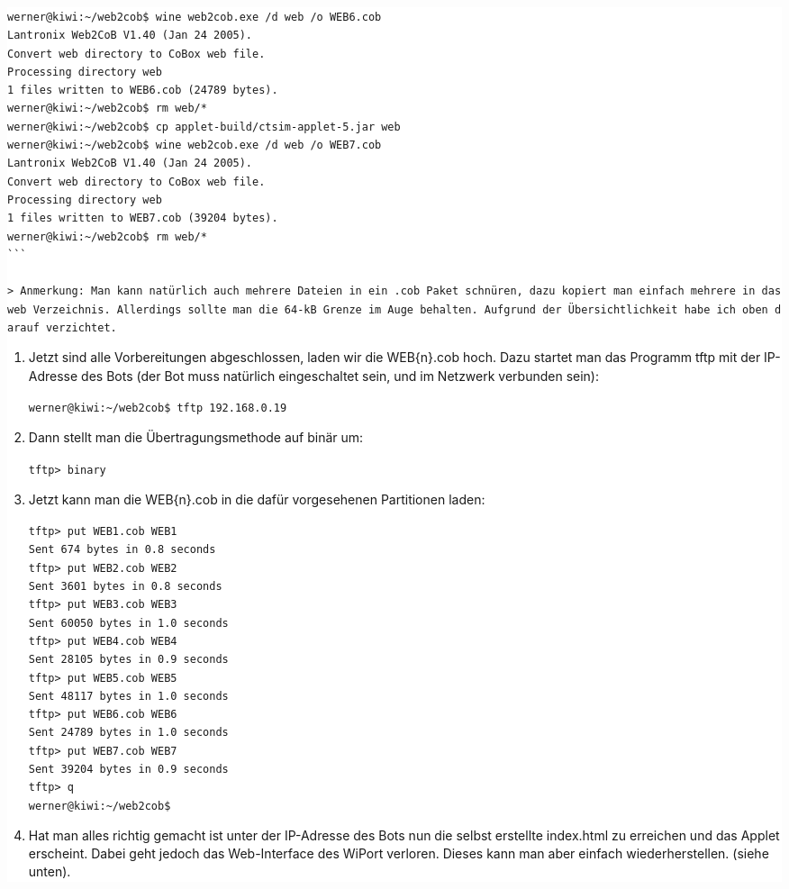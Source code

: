     werner@kiwi:~/web2cob$ wine web2cob.exe /d web /o WEB6.cob
    Lantronix Web2CoB V1.40 (Jan 24 2005).
    Convert web directory to CoBox web file.
    Processing directory web
    1 files written to WEB6.cob (24789 bytes).
    werner@kiwi:~/web2cob$ rm web/*
    werner@kiwi:~/web2cob$ cp applet-build/ctsim-applet-5.jar web
    werner@kiwi:~/web2cob$ wine web2cob.exe /d web /o WEB7.cob
    Lantronix Web2CoB V1.40 (Jan 24 2005).
    Convert web directory to CoBox web file.
    Processing directory web
    1 files written to WEB7.cob (39204 bytes).
    werner@kiwi:~/web2cob$ rm web/*
    ```

    > Anmerkung: Man kann natürlich auch mehrere Dateien in ein .cob Paket schnüren, dazu kopiert man einfach mehrere in das web Verzeichnis. Allerdings sollte man die 64-kB Grenze im Auge behalten. Aufgrund der Übersichtlichkeit habe ich oben darauf verzichtet.

1. Jetzt sind alle Vorbereitungen abgeschlossen, laden wir die WEB{n}.cob hoch. Dazu startet man das Programm tftp mit der IP-Adresse des Bots (der Bot muss natürlich eingeschaltet sein, und im Netzwerk verbunden sein):

    ```shell
    werner@kiwi:~/web2cob$ tftp 192.168.0.19
    ```

1. Dann stellt man die Übertragungsmethode auf binär um:

    ```shell
    tftp> binary
    ```

1. Jetzt kann man die WEB{n}.cob in die dafür vorgesehenen Partitionen laden:

    ```shell
    tftp> put WEB1.cob WEB1
    Sent 674 bytes in 0.8 seconds
    tftp> put WEB2.cob WEB2
    Sent 3601 bytes in 0.8 seconds
    tftp> put WEB3.cob WEB3
    Sent 60050 bytes in 1.0 seconds
    tftp> put WEB4.cob WEB4
    Sent 28105 bytes in 0.9 seconds
    tftp> put WEB5.cob WEB5
    Sent 48117 bytes in 1.0 seconds
    tftp> put WEB6.cob WEB6
    Sent 24789 bytes in 1.0 seconds
    tftp> put WEB7.cob WEB7
    Sent 39204 bytes in 0.9 seconds
    tftp> q
    werner@kiwi:~/web2cob$
    ```

1. Hat man alles richtig gemacht ist unter der IP-Adresse des Bots nun die selbst erstellte index.html zu erreichen und das Applet erscheint. Dabei geht jedoch das Web-Interface des WiPort verloren. Dieses kann man aber einfach wiederherstellen. (siehe unten).
